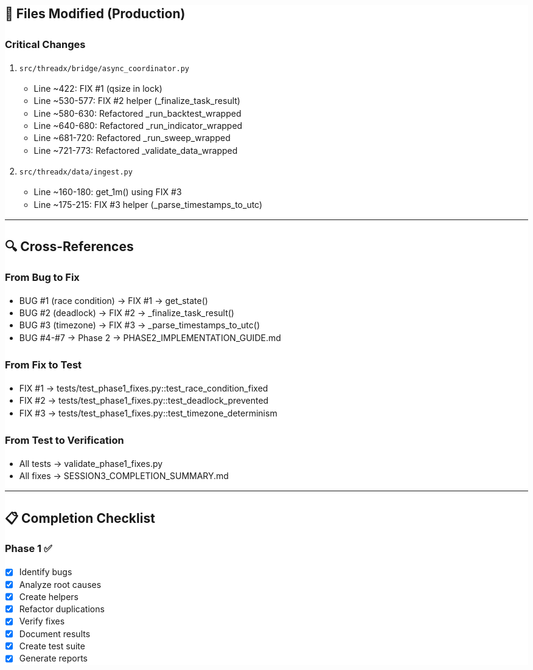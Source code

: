 
## 💾 Files Modified (Production)

### Critical Changes
1. `src/threadx/bridge/async_coordinator.py`
   - Line ~422: FIX #1 (qsize in lock)
   - Line ~530-577: FIX #2 helper (_finalize_task_result)
   - Line ~580-630: Refactored _run_backtest_wrapped
   - Line ~640-680: Refactored _run_indicator_wrapped
   - Line ~681-720: Refactored _run_sweep_wrapped
   - Line ~721-773: Refactored _validate_data_wrapped

2. `src/threadx/data/ingest.py`
   - Line ~160-180: get_1m() using FIX #3
   - Line ~175-215: FIX #3 helper (_parse_timestamps_to_utc)

---

## 🔍 Cross-References

### From Bug to Fix
- BUG #1 (race condition) → FIX #1 → get_state()
- BUG #2 (deadlock) → FIX #2 → _finalize_task_result()
- BUG #3 (timezone) → FIX #3 → _parse_timestamps_to_utc()
- BUG #4-#7 → Phase 2 → PHASE2_IMPLEMENTATION_GUIDE.md

### From Fix to Test
- FIX #1 → tests/test_phase1_fixes.py::test_race_condition_fixed
- FIX #2 → tests/test_phase1_fixes.py::test_deadlock_prevented
- FIX #3 → tests/test_phase1_fixes.py::test_timezone_determinism

### From Test to Verification
- All tests → validate_phase1_fixes.py
- All fixes → SESSION3_COMPLETION_SUMMARY.md

---

## 📋 Completion Checklist

### Phase 1 ✅
- [x] Identify bugs
- [x] Analyze root causes
- [x] Create helpers
- [x] Refactor duplications
- [x] Verify fixes
- [x] Document results
- [x] Create test suite
- [x] Generate reports
